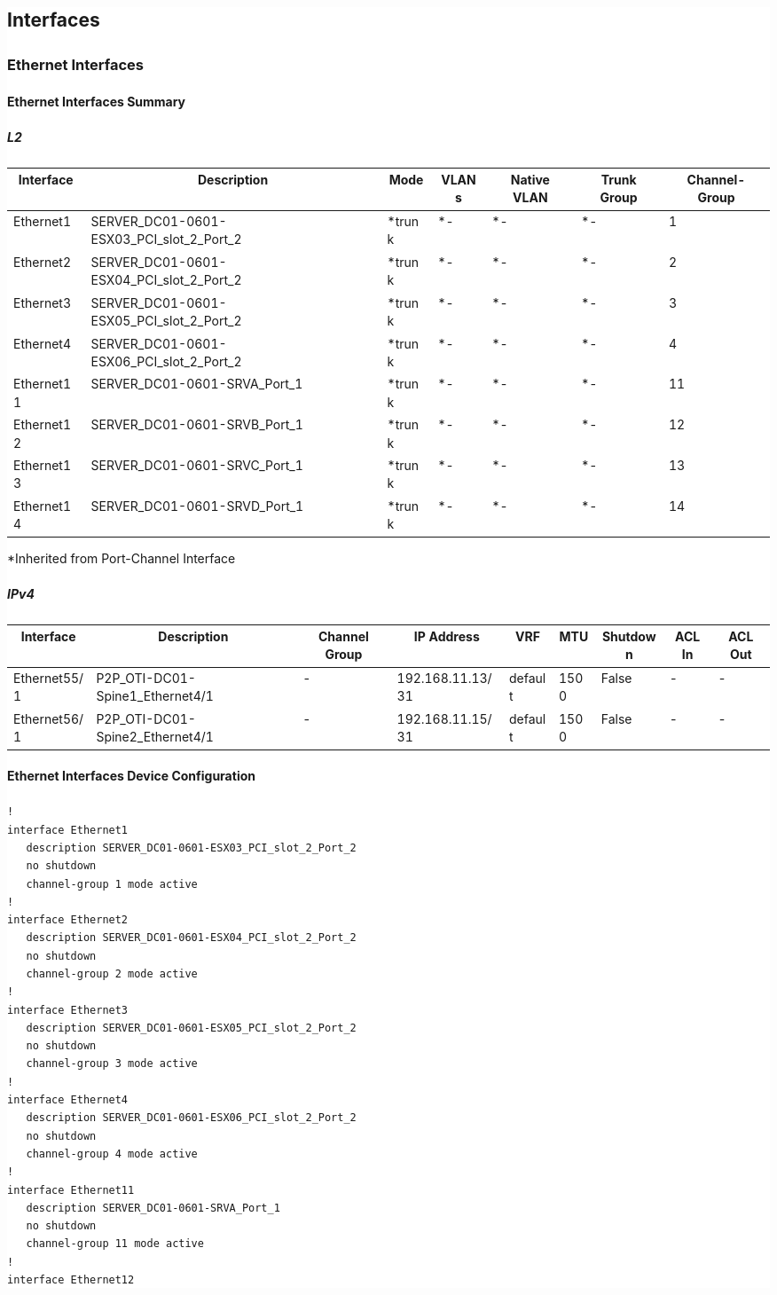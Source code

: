 ## Interfaces

### Ethernet Interfaces

#### Ethernet Interfaces Summary

##### L2

| Interface | Description | Mode | VLANs | Native VLAN | Trunk Group | Channel-Group |
| --------- | ----------- | ---- | ----- | ----------- | ----------- | ------------- |
| Ethernet1 | SERVER_DC01-0601-ESX03_PCI_slot_2_Port_2 | *trunk | *- | *- | *- | 1 |
| Ethernet2 | SERVER_DC01-0601-ESX04_PCI_slot_2_Port_2 | *trunk | *- | *- | *- | 2 |
| Ethernet3 | SERVER_DC01-0601-ESX05_PCI_slot_2_Port_2 | *trunk | *- | *- | *- | 3 |
| Ethernet4 | SERVER_DC01-0601-ESX06_PCI_slot_2_Port_2 | *trunk | *- | *- | *- | 4 |
| Ethernet11 | SERVER_DC01-0601-SRVA_Port_1 | *trunk | *- | *- | *- | 11 |
| Ethernet12 | SERVER_DC01-0601-SRVB_Port_1 | *trunk | *- | *- | *- | 12 |
| Ethernet13 | SERVER_DC01-0601-SRVC_Port_1 | *trunk | *- | *- | *- | 13 |
| Ethernet14 | SERVER_DC01-0601-SRVD_Port_1 | *trunk | *- | *- | *- | 14 |

*Inherited from Port-Channel Interface

##### IPv4

| Interface | Description | Channel Group | IP Address | VRF |  MTU | Shutdown | ACL In | ACL Out |
| --------- | ----------- | ------------- | ---------- | ----| ---- | -------- | ------ | ------- |
| Ethernet55/1 | P2P_OTI-DC01-Spine1_Ethernet4/1 | - | 192.168.11.13/31 | default | 1500 | False | - | - |
| Ethernet56/1 | P2P_OTI-DC01-Spine2_Ethernet4/1 | - | 192.168.11.15/31 | default | 1500 | False | - | - |

#### Ethernet Interfaces Device Configuration

```eos
!
interface Ethernet1
   description SERVER_DC01-0601-ESX03_PCI_slot_2_Port_2
   no shutdown
   channel-group 1 mode active
!
interface Ethernet2
   description SERVER_DC01-0601-ESX04_PCI_slot_2_Port_2
   no shutdown
   channel-group 2 mode active
!
interface Ethernet3
   description SERVER_DC01-0601-ESX05_PCI_slot_2_Port_2
   no shutdown
   channel-group 3 mode active
!
interface Ethernet4
   description SERVER_DC01-0601-ESX06_PCI_slot_2_Port_2
   no shutdown
   channel-group 4 mode active
!
interface Ethernet11
   description SERVER_DC01-0601-SRVA_Port_1
   no shutdown
   channel-group 11 mode active
!
interface Ethernet12
```